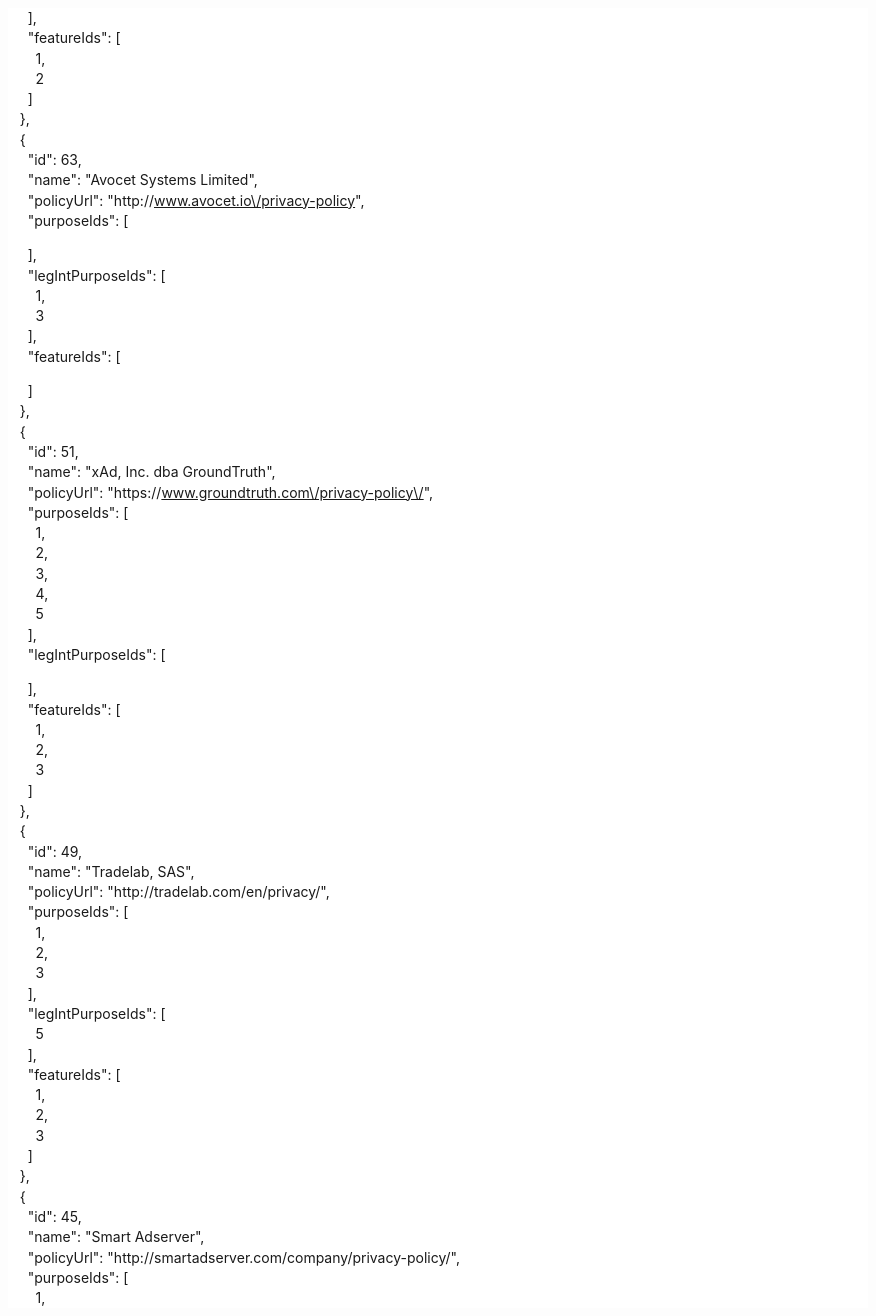      ],  
     "featureIds": [  
       1,  
       2  
     ]  
   },  
   {  
     "id": 63,  
     "name": "Avocet Systems Limited",  
     "policyUrl": "http:\/\/www.avocet.io\/privacy-policy",  
     "purposeIds": [  

     ],  
     "legIntPurposeIds": [  
       1,  
       3  
     ],  
     "featureIds": [  

     ]  
   },  
   {  
     "id": 51,  
     "name": "xAd, Inc. dba GroundTruth",  
     "policyUrl": "https:\/\/www.groundtruth.com\/privacy-policy\/",  
     "purposeIds": [  
       1,  
       2,  
       3,  
       4,  
       5  
     ],  
     "legIntPurposeIds": [  

     ],  
     "featureIds": [  
       1,  
       2,  
       3  
     ]  
   },  
   {  
     "id": 49,  
     "name": "Tradelab, SAS",  
     "policyUrl": "http:\/\/tradelab.com\/en\/privacy\/",  
     "purposeIds": [  
       1,  
       2,  
       3  
     ],  
     "legIntPurposeIds": [  
       5  
     ],  
     "featureIds": [  
       1,  
       2,  
       3  
     ]  
   },  
   {  
     "id": 45,  
     "name": "Smart Adserver",  
     "policyUrl": "http:\/\/smartadserver.com\/company\/privacy-policy\/",  
     "purposeIds": [  
       1,  